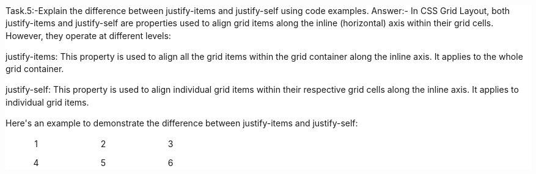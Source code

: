 Task.5:-Explain the difference between justify-items and justify-self using code examples.
Answer:-
In CSS Grid Layout, both justify-items and justify-self are properties used to align grid items along the inline (horizontal) axis within their grid cells. However, they operate at different levels:

justify-items: This property is used to align all the grid items within the grid container along the inline axis. It applies to the whole grid container.

justify-self: This property is used to align individual grid items within their respective grid cells along the inline axis. It applies to individual grid items.

Here's an example to demonstrate the difference between justify-items and justify-self:
<!DOCTYPE html>
<html lang="en">
<head>
<meta charset="UTF-8">
<meta name="viewport" content="width=device-width, initial-scale=1.0">
<title>justify-items vs justify-self Example</title>
<style>
  .grid-container {
    display: grid;
    grid-template-columns: repeat(3, 100px);
    justify-items: center; 
    gap: 10px;
  }
  
  .grid-item {
    background-color: lightblue;
    border: 1px solid black;
  }
  
  .item-2 {
    justify-self: end; 
  }
</style>
</head>
<body>

<div class="grid-container">
  <div class="grid-item">1</div>
  <div class="grid-item item-2">2</div>
  <div class="grid-item">3</div>
  <div class="grid-item">4</div>
  <div class="grid-item">5</div>
  <div class="grid-item">6</div>
</div>

</body>
</html>


